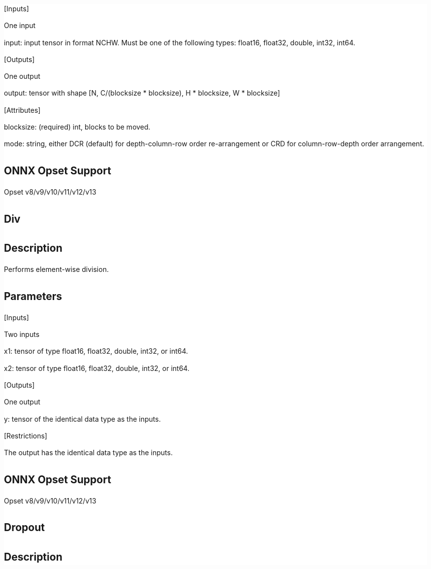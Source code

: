 \[Inputs\]

One input

input: input tensor in format NCHW. Must be one of the following types: float16, float32, double, int32, int64.

\[Outputs\]

One output

output: tensor with shape \[N, C/\(blocksize \* blocksize\), H \* blocksize, W \* blocksize\]

\[Attributes\]

blocksize: \(required\) int, blocks to be moved.

mode: string, either DCR \(default\) for depth-column-row order re-arrangement or CRD for column-row-depth order arrangement.

## ONNX Opset Support<a name="section13311501226"></a>

Opset v8/v9/v10/v11/v12/v13

<h2 id="div.md">Div</h2>

## Description<a name="section12725193815114"></a>

Performs element-wise division.

## Parameters<a name="section9981612134"></a>

\[Inputs\]

Two inputs

x1: tensor of type float16, float32, double, int32, or int64.

x2: tensor of type float16, float32, double, int32, or int64.

\[Outputs\]

One output

y: tensor of the identical data type as the inputs.

\[Restrictions\]

The output has the identical data type as the inputs.

## ONNX Opset Support<a name="section13311501226"></a>

Opset v8/v9/v10/v11/v12/v13

<h2 id="dropout.md">Dropout</h2>

## Description<a name="section12725193815114"></a>
